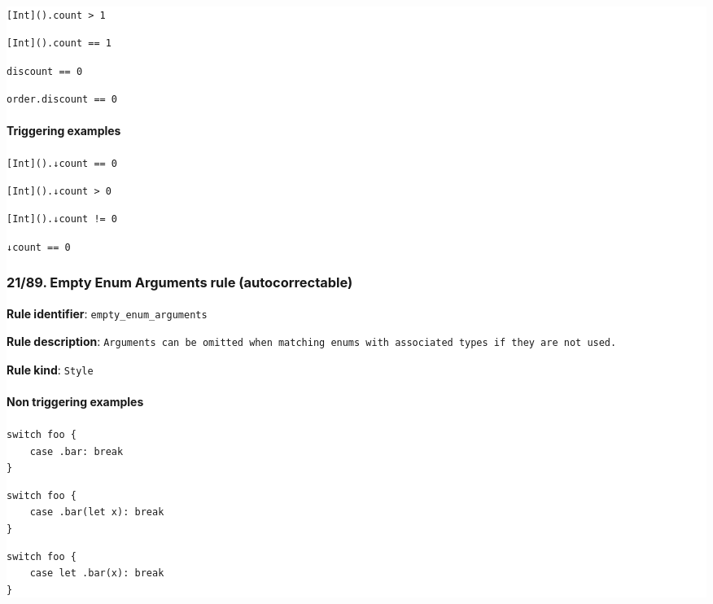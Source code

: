 ```
[Int]().count > 1
```

```
[Int]().count == 1
```

```
discount == 0
```

```
order.discount == 0
```

#### Triggering examples
```
[Int]().↓count == 0
```

```
[Int]().↓count > 0
```

```
[Int]().↓count != 0
```

```
↓count == 0
```




### <a name="empty_enum_arguments"/>21/89. Empty Enum Arguments rule (autocorrectable)
**Rule identifier**: `empty_enum_arguments`

**Rule description**: `Arguments can be omitted when matching enums with associated types if they are not used.`

**Rule kind**: `Style`

#### Non triggering examples
```
switch foo {
    case .bar: break
}
```

```
switch foo {
    case .bar(let x): break
}
```

```
switch foo {
    case let .bar(x): break
}
```
